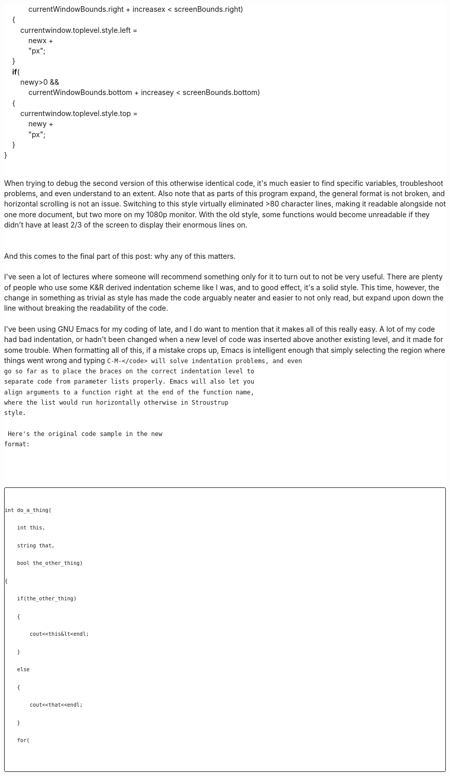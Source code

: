 &nbsp;&nbsp;&nbsp;&nbsp;&nbsp;&nbsp;&nbsp;&nbsp;&nbsp;&nbsp;&nbsp;&nbsp;currentWindowBounds.right&nbsp;+&nbsp;increasex&nbsp;&lt;&nbsp;screenBounds.right)<br />
&nbsp;&nbsp;&nbsp;&nbsp;{<br />
&nbsp;&nbsp;&nbsp;&nbsp;&nbsp;&nbsp;&nbsp;&nbsp;currentwindow.toplevel.style.left&nbsp;=<br />
&nbsp;&nbsp;&nbsp;&nbsp;&nbsp;&nbsp;&nbsp;&nbsp;&nbsp;&nbsp;&nbsp;&nbsp;newx&nbsp;+<br />
&nbsp;&nbsp;&nbsp;&nbsp;&nbsp;&nbsp;&nbsp;&nbsp;&nbsp;&nbsp;&nbsp;&nbsp;"px";<br />
&nbsp;&nbsp;&nbsp;&nbsp;}<br />
&nbsp;&nbsp;&nbsp;&nbsp;<b>if</b>(<br />
&nbsp;&nbsp;&nbsp;&nbsp;&nbsp;&nbsp;&nbsp;&nbsp;newy&gt;0&nbsp;&amp;&amp;<br />
&nbsp;&nbsp;&nbsp;&nbsp;&nbsp;&nbsp;&nbsp;&nbsp;&nbsp;&nbsp;&nbsp;&nbsp;currentWindowBounds.bottom&nbsp;+&nbsp;increasey&nbsp;&lt;&nbsp;screenBounds.bottom)<br />
&nbsp;&nbsp;&nbsp;&nbsp;{<br />
&nbsp;&nbsp;&nbsp;&nbsp;&nbsp;&nbsp;&nbsp;&nbsp;currentwindow.toplevel.style.top&nbsp;=<br />
&nbsp;&nbsp;&nbsp;&nbsp;&nbsp;&nbsp;&nbsp;&nbsp;&nbsp;&nbsp;&nbsp;&nbsp;newy&nbsp;+<br />
&nbsp;&nbsp;&nbsp;&nbsp;&nbsp;&nbsp;&nbsp;&nbsp;&nbsp;&nbsp;&nbsp;&nbsp;"px";<br />
&nbsp;&nbsp;&nbsp;&nbsp;}<br />
}<br />

</code></section><br />
When trying to debug the second version of this otherwise identical code, it's much easier to find specific variables, troubleshoot problems, and even understand to an extent. Also note that as parts of this program expand, the general format is not broken, and horizontal scrolling is not an issue. Switching to this style virtually eliminated &gt;80 character lines, making it readable alongside not one more document, but two more on my 1080p monitor. With the old style, some functions would become unreadable if they didn't have at least 2/3 of the screen to display their enormous lines on.<br />
<br />
<br />
And this comes to the final part of this post: why any of this matters.<br />
<br />
I've seen a lot of lectures where someone will recommend something only for it to turn out to not be very useful. There are plenty of people who use some K&amp;R derived indentation scheme like I was, and to good effect, it's a solid style. This time, however, the change in something as trivial as style has made the code arguably neater and easier to not only read, but expand upon down the line without breaking the readability of the code.<br />
<br />
I've been using GNU Emacs for my coding of late, and I do want to mention that it makes all of this really easy. A lot of my code had bad indentation, or hadn't been changed when a new level of code was inserted above another existing level, and it made for some trouble. When formatting all of this, if a mistake crops up, Emacs is intelligent enough that simply selecting the region where things went wrong and typing <code>C-M-\</code> will solve indentation problems, and even go so far as to place the braces on the correct indentation level to separate code from parameter lists properly. Emacs will also let you align arguments to a function right at the end of the function name, where the list would run horizontally otherwise in Stroustrup style.<br />
<br />
Here's the original code sample in the new format:<br />
<br />
<br />
<section style="border-radius: 3px; border: 1px solid;">
<code>
int&nbsp;do_a_thing(<br />
&nbsp;&nbsp;&nbsp;&nbsp;int&nbsp;this,<br />
&nbsp;&nbsp;&nbsp;&nbsp;string&nbsp;that,<br />
&nbsp;&nbsp;&nbsp;&nbsp;bool&nbsp;the_other_thing)<br />
{<br />
&nbsp;&nbsp;&nbsp;&nbsp;if(the_other_thing)<br />
&nbsp;&nbsp;&nbsp;&nbsp;{<br />
&nbsp;&nbsp;&nbsp;&nbsp;&nbsp;&nbsp;&nbsp;&nbsp;cout&lt;&lt;this&amp;lt&lt;endl;<br />
&nbsp;&nbsp;&nbsp;&nbsp;}<br />
&nbsp;&nbsp;&nbsp;&nbsp;else<br />
&nbsp;&nbsp;&nbsp;&nbsp;{<br />
&nbsp;&nbsp;&nbsp;&nbsp;&nbsp;&nbsp;&nbsp;&nbsp;cout&lt;&lt;that&lt;&lt;endl;<br />
&nbsp;&nbsp;&nbsp;&nbsp;}<br />
&nbsp;&nbsp;&nbsp;&nbsp;for(<br />